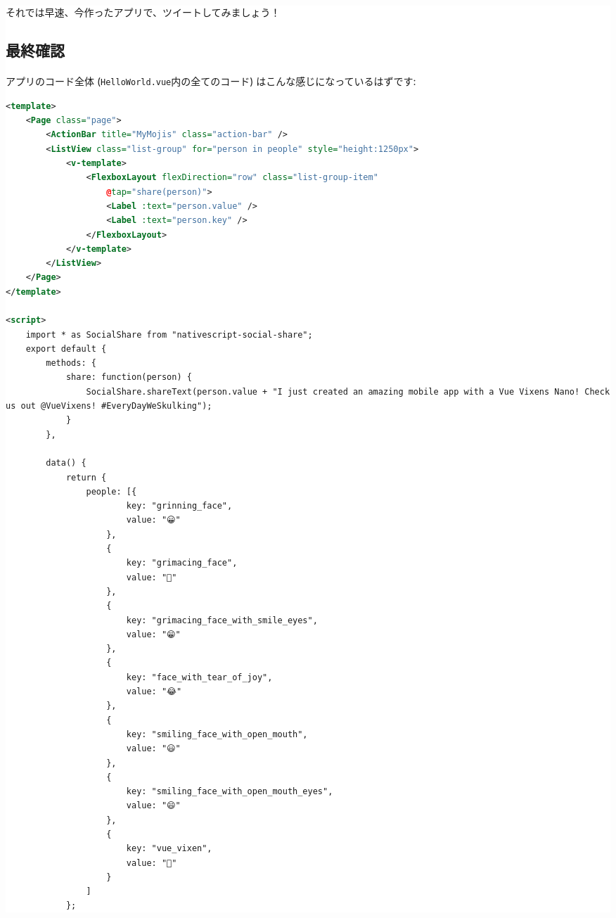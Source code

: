 それでは早速、今作ったアプリで、ツイートしてみましょう！

## 最終確認

アプリのコード全体 (`HelloWorld.vue`内の全てのコード) はこんな感じになっているはずです:

```XML
<template>
    <Page class="page">
        <ActionBar title="MyMojis" class="action-bar" />
        <ListView class="list-group" for="person in people" style="height:1250px">
            <v-template>
                <FlexboxLayout flexDirection="row" class="list-group-item"
                    @tap="share(person)">
                    <Label :text="person.value" />
                    <Label :text="person.key" />
                </FlexboxLayout>
            </v-template>
        </ListView>
    </Page>
</template>

<script>
    import * as SocialShare from "nativescript-social-share";
    export default {
        methods: {
            share: function(person) {
                SocialShare.shareText(person.value + "I just created an amazing mobile app with a Vue Vixens Nano! Check us out @VueVixens! #EveryDayWeSkulking");
            }
        },

        data() {
            return {
                people: [{
                        key: "grinning_face",
                        value: "😀"
                    },
                    {
                        key: "grimacing_face",
                        value: "😬"
                    },
                    {
                        key: "grimacing_face_with_smile_eyes",
                        value: "😁"
                    },
                    {
                        key: "face_with_tear_of_joy",
                        value: "😂"
                    },
                    {
                        key: "smiling_face_with_open_mouth",
                        value: "😃"
                    },
                    {
                        key: "smiling_face_with_open_mouth_eyes",
                        value: "😄"
                    },
                    {
                        key: "vue_vixen",
                        value: "🦊"
                    }
                ]
            };
```
